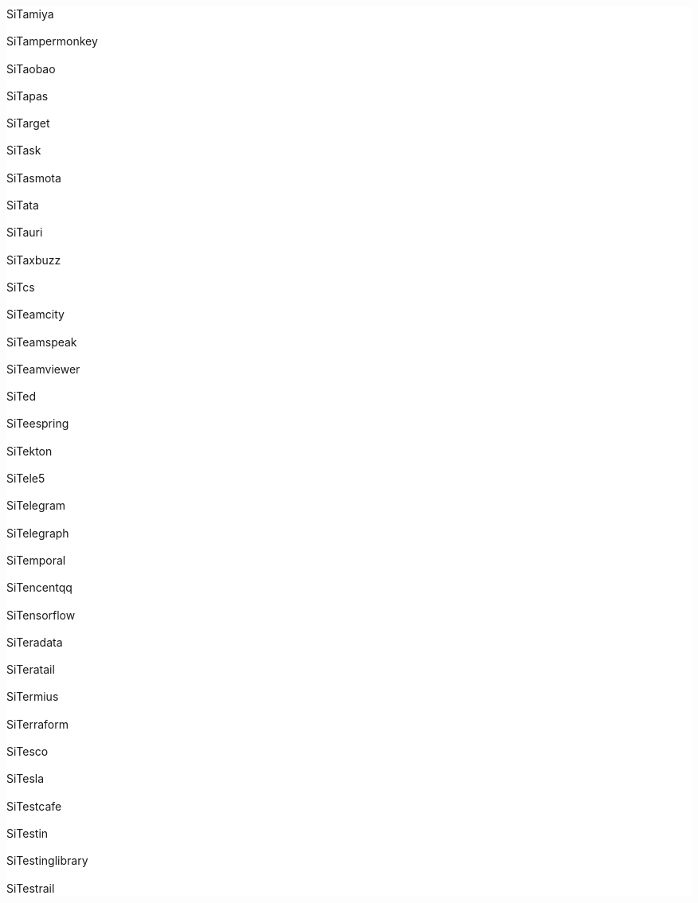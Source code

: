 SiTamiya

SiTampermonkey

SiTaobao

SiTapas

SiTarget

SiTask

SiTasmota

SiTata

SiTauri

SiTaxbuzz

SiTcs

SiTeamcity

SiTeamspeak

SiTeamviewer

SiTed

SiTeespring

SiTekton

SiTele5

SiTelegram

SiTelegraph

SiTemporal

SiTencentqq

SiTensorflow

SiTeradata

SiTeratail

SiTermius

SiTerraform

SiTesco

SiTesla

SiTestcafe

SiTestin

SiTestinglibrary

SiTestrail
